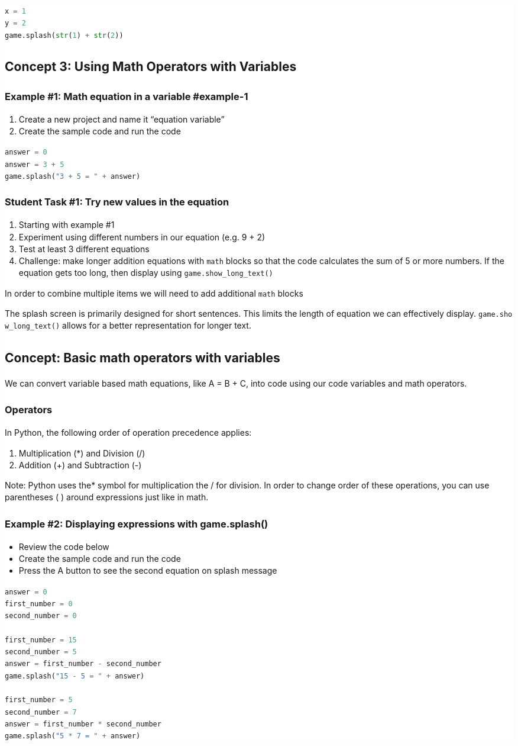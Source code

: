 ```python
x = 1
y = 2
game.splash(str(1) + str(2))
```

## Concept 3: Using Math Operators with Variables

### Example #1: Math equation in a variable #example-1

1. Create a new project and name it “equation variable”
2. Create the sample code and run the code

```python
answer = 0
answer = 3 + 5
game.splash("3 + 5 = " + answer)
```

### Student Task #1: Try new values in the equation

1. Starting with example #1
2. Experiment using different numbers in our equation (e.g. 9 + 2)
3. Test at least 3 different equations
4. Challenge: make longer addition equations with `math` blocks so that the code calculates the sum of 5 or more numbers. If the equation gets too long, then display using `game.show_long_text()`

In order to combine multiple items we will need to add additional `math` blocks

The splash screen is primarily designed for short sentences. This limits the length of equation we can effectively display. `game.show_long_text()` allows for a better representation for longer text.

## Concept: Basic math operators with variables

We can convert variable based math equations, like A = B + C, into code using our code variables and math operators.

### Operators

In Python, the following order of operation precedence applies:

1. Multiplication (*) and Division (/)
2. Addition (+) and Subtraction (-)

Note: Python uses the* symbol for multiplication the / for division. In order to change order of these operations, you can use parentheses ( ) around expressions just like in math.

### Example #2: Displaying expressions with game.splash()

- Review the code below
- Create the sample code and run the code
- Press the A button to see the second equation on splash message

```python
answer = 0
first_number = 0
second_number = 0

first_number = 15
second_number = 5
answer = first_number - second_number
game.splash("15 - 5 = " + answer)

first_number = 5
second_number = 7
answer = first_number * second_number
game.splash("5 * 7 = " + answer)
```